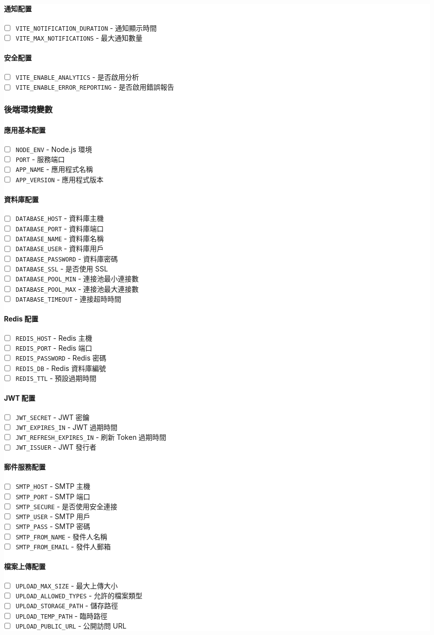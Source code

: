 #### 通知配置
- [ ] `VITE_NOTIFICATION_DURATION` - 通知顯示時間
- [ ] `VITE_MAX_NOTIFICATIONS` - 最大通知數量

#### 安全配置
- [ ] `VITE_ENABLE_ANALYTICS` - 是否啟用分析
- [ ] `VITE_ENABLE_ERROR_REPORTING` - 是否啟用錯誤報告

### 後端環境變數

#### 應用基本配置
- [ ] `NODE_ENV` - Node.js 環境
- [ ] `PORT` - 服務端口
- [ ] `APP_NAME` - 應用程式名稱
- [ ] `APP_VERSION` - 應用程式版本

#### 資料庫配置
- [ ] `DATABASE_HOST` - 資料庫主機
- [ ] `DATABASE_PORT` - 資料庫端口
- [ ] `DATABASE_NAME` - 資料庫名稱
- [ ] `DATABASE_USER` - 資料庫用戶
- [ ] `DATABASE_PASSWORD` - 資料庫密碼
- [ ] `DATABASE_SSL` - 是否使用 SSL
- [ ] `DATABASE_POOL_MIN` - 連接池最小連接數
- [ ] `DATABASE_POOL_MAX` - 連接池最大連接數
- [ ] `DATABASE_TIMEOUT` - 連接超時時間

#### Redis 配置
- [ ] `REDIS_HOST` - Redis 主機
- [ ] `REDIS_PORT` - Redis 端口
- [ ] `REDIS_PASSWORD` - Redis 密碼
- [ ] `REDIS_DB` - Redis 資料庫編號
- [ ] `REDIS_TTL` - 預設過期時間

#### JWT 配置
- [ ] `JWT_SECRET` - JWT 密鑰
- [ ] `JWT_EXPIRES_IN` - JWT 過期時間
- [ ] `JWT_REFRESH_EXPIRES_IN` - 刷新 Token 過期時間
- [ ] `JWT_ISSUER` - JWT 發行者

#### 郵件服務配置
- [ ] `SMTP_HOST` - SMTP 主機
- [ ] `SMTP_PORT` - SMTP 端口
- [ ] `SMTP_SECURE` - 是否使用安全連接
- [ ] `SMTP_USER` - SMTP 用戶
- [ ] `SMTP_PASS` - SMTP 密碼
- [ ] `SMTP_FROM_NAME` - 發件人名稱
- [ ] `SMTP_FROM_EMAIL` - 發件人郵箱

#### 檔案上傳配置
- [ ] `UPLOAD_MAX_SIZE` - 最大上傳大小
- [ ] `UPLOAD_ALLOWED_TYPES` - 允許的檔案類型
- [ ] `UPLOAD_STORAGE_PATH` - 儲存路徑
- [ ] `UPLOAD_TEMP_PATH` - 臨時路徑
- [ ] `UPLOAD_PUBLIC_URL` - 公開訪問 URL
